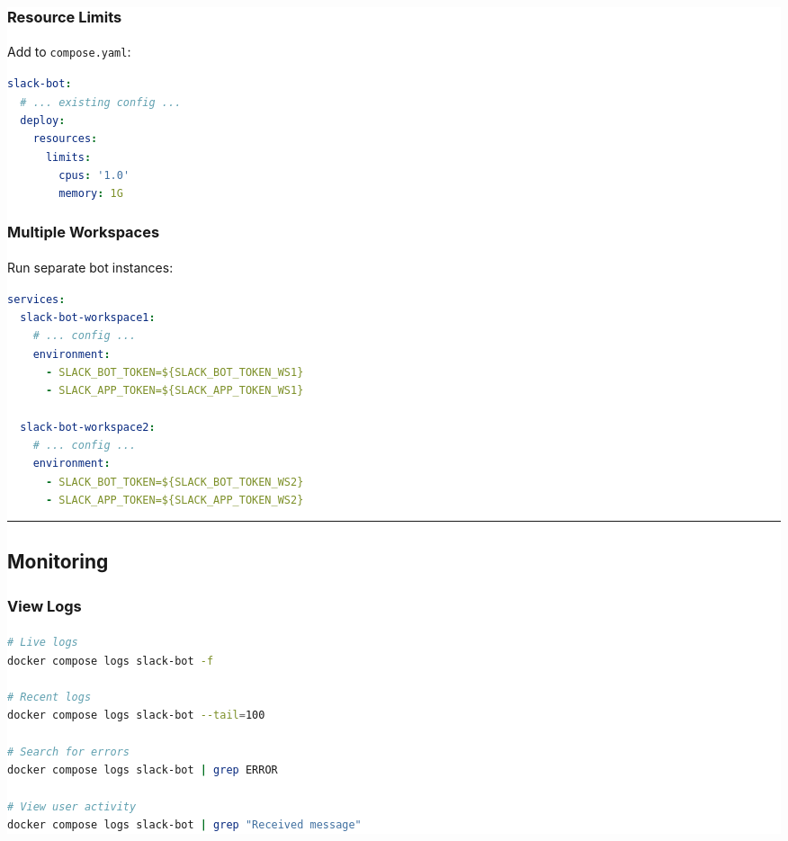 ### Resource Limits

Add to `compose.yaml`:

```yaml
slack-bot:
  # ... existing config ...
  deploy:
    resources:
      limits:
        cpus: '1.0'
        memory: 1G
```

### Multiple Workspaces

Run separate bot instances:

```yaml
services:
  slack-bot-workspace1:
    # ... config ...
    environment:
      - SLACK_BOT_TOKEN=${SLACK_BOT_TOKEN_WS1}
      - SLACK_APP_TOKEN=${SLACK_APP_TOKEN_WS1}

  slack-bot-workspace2:
    # ... config ...
    environment:
      - SLACK_BOT_TOKEN=${SLACK_BOT_TOKEN_WS2}
      - SLACK_APP_TOKEN=${SLACK_APP_TOKEN_WS2}
```

---

## Monitoring

### View Logs

```bash
# Live logs
docker compose logs slack-bot -f

# Recent logs
docker compose logs slack-bot --tail=100

# Search for errors
docker compose logs slack-bot | grep ERROR

# View user activity
docker compose logs slack-bot | grep "Received message"
```
